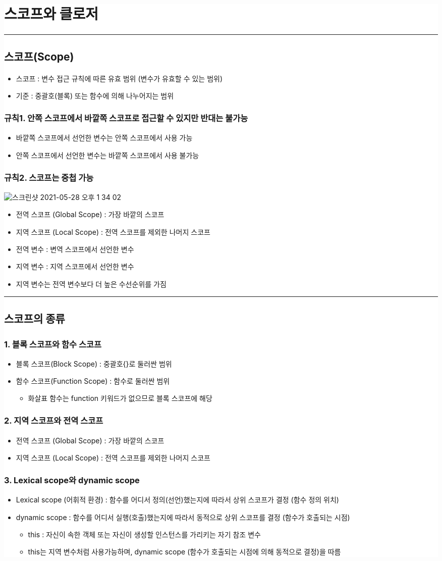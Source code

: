 # 스코프와 클로저

***

## 스코프(Scope) 
- 스코프 : 변수 접근 규칙에 따른 유효 범위 (변수가 유효할 수 있는 범위)

- 기준 : 중괄호(블록) 또는 함수에 의해 나누어지는 범위

### 규칙1. 안쪽 스코프에서 바깥쪽 스코프로 접근할 수 있지만 반대는 불가능
- 바깥쪽 스코프에서 선언한 변수는 안쪽 스코프에서 사용 가능

- 안쪽 스코프에서 선언한 변수는 바깥쪽 스코프에서 사용 불가능

### 규칙2. 스코프는 중첩 가능

<img width="500" alt="스크린샷 2021-05-28 오후 1 34 02" src="https://user-images.githubusercontent.com/80403988/119929955-7bb13c80-bfb9-11eb-8a6b-d4938ddfaf07.png">

- 전역 스코프 (Global Scope) : 가장 바깥의 스코프

- 지역 스코프 (Local Scope) : 전역 스코프를 제외한 나머지 스코프

- 전역 변수 : 변역 스코프에서 선언한 변수

- 지역 변수 : 지역 스코프에서 선언한 변수

- 지역 변수는 전역 변수보다 더 높은 수선순위를 가짐

***

## 스코프의 종류

### 1. 블록 스코프와 함수 스코프

- 블록 스코프(Block Scope) : 중괄호{}로 둘러싼 범위

- 함수 스코프(Function Scope) : 함수로 둘러싼 범위

  - 화살표 함수는 function 키워드가 없으므로 블록 스코프에 해당

### 2. 지역 스코프와 전역 스코프

- 전역 스코프 (Global Scope) : 가장 바깥의 스코프

- 지역 스코프 (Local Scope) : 전역 스코프를 제외한 나머지 스코프

### 3. Lexical scope와 dynamic scope
- Lexical scope (어휘적 환경) : 함수를 어디서 정의(선언)했는지에 따라서 상위 스코프가 결정 (함수 정의 위치)

- dynamic scope : 함수를 어디서 실행(호출)했는지에 따라서 동적으로 상위 스코프를 결정 (함수가 호출되는 시점)

  - this : 자신이 속한 객체 또는 자신이 생성할 인스턴스를 가리키는 자기 참조 변수

  - this는 지역 변수처럼 사용가능하며, dynamic scope (함수가 호출되는 시점에 의해 동적으로 결정)을 따름
